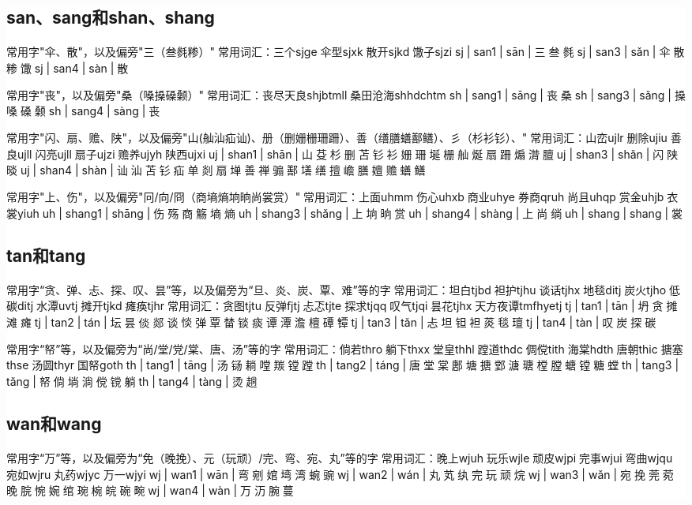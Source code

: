## san、sang和shan、shang

常用字"伞、散"，以及偏旁"三（叁毵糁）"
常用词汇：三个sjge 伞型sjxk 散开sjkd 馓子sjzi
sj | san1 | sān | 三 叁 毵
sj | san3 | sǎn | 伞 散 糁 馓
sj | san4 | sàn | 散

常用字"丧"，以及偏旁"桑（嗓搡磉颡）"
常用词汇：丧尽天良shjbtmll 桑田沧海shhdchtm
sh | sang1 | sāng | 丧 桑
sh | sang3 | sǎng | 搡 嗓 磉 颡
sh | sang4 | sàng | 丧

常用字"闪、扇、赡、陕"，以及偏旁"山(舢汕疝讪)、册（删姗栅珊跚）、善（缮膳蟮鄯鳝）、彡（杉衫钐）、"
常用词汇：山峦ujlr 删除ujiu 善良ujll 闪亮ujll 扇子ujzi 赡养ujyh 陕西ujxi
uj | shan1 | shān | 山 芟 杉 删 苫 钐 衫 姗 珊 埏 栅 舢 烻 扇 跚 煽 潸 膻
uj | shan3 | shǎn | 闪 陕 晱
uj | shan4 | shàn | 讪 汕 苫 钐 疝 单 剡 扇 𫮃 善 禅 骟 鄯 墡 缮 擅 嶦 膳 嬗 赡 蟮 鳝

常用字"上、伤"，以及偏旁"冋/向/冏（商墒熵垧晌尚裳赏）"
常用词汇：上面uhmm 伤心uhxb 商业uhye 券商qruh 尚且uhqp 赏金uhjb 衣裳yiuh
uh | shang1 | shāng | 伤 殇 商 觞 墒 熵
uh | shang3 | shǎng | 上 垧 晌 赏
uh | shang4 | shàng | 上 尚 绱
uh | shang | shang | 裳

## tan和tang

常用字“贪、弹、忐、探、叹、昙”等，以及偏旁为“旦、炎、炭、覃、难”等的字
常用词汇：坦白tjbd 袒护tjhu 谈话tjhx 地毯ditj 炭火tjho 低碳ditj 水潭uvtj 摊开tjkd 瘫痪tjhr
常用词汇：贪图tjtu 反弹fjtj 忐忑tjte 探求tjqq 叹气tjqi 昙花tjhx 天方夜谭tmfhyetj
tj | tan1 | tān | 坍 贪 摊 滩 瘫
tj | tan2 | tán | 坛 昙 倓 郯 谈 惔 弹 覃 榃 锬 痰 谭 潭 澹 檀 磹 镡
tj | tan3 | tǎn | 忐 坦 钽 袒 菼 毯 璮
tj | tan4 | tàn | 叹 炭 探 碳

常用字“帑”等，以及偏旁为“尚/堂/党/棠、唐、汤”等的字
常用词汇：倘若thro 躺下thxx 堂皇thhl 蹚道thdc 倜傥tith 海棠hdth 唐朝thic 搪塞thse 汤圆thyr 国帑goth
th | tang1 | tāng | 汤 铴 耥 嘡 羰 镗 蹚
th | tang2 | táng | 唐 堂 棠 鄌 塘 搪 䣘 溏 瑭 樘 膛 螗 镗 糖 螳
th | tang3 | tǎng | 帑 倘 埫 淌 傥 镋 躺
th | tang4 | tàng | 烫 趟

## wan和wang

常用字“万”等，以及偏旁为“免（晚挽）、元（玩顽）/完、弯、宛、丸”等的字
常用词汇：晚上wjuh 玩乐wjle 顽皮wjpi 完事wjui 弯曲wjqu 宛如wjru 丸药wjyc 万一wjyi
wj | wan1 | wān | 弯 剜 婠 塆 湾 蜿 豌
wj | wan2 | wán | 丸 芄 纨 完 玩 顽 烷
wj | wan3 | wǎn | 宛 挽 莞 菀 晚 脘 惋 婉 绾 琬 椀 皖 碗 畹
wj | wan4 | wàn | 万 𬇕 腕 蔓
